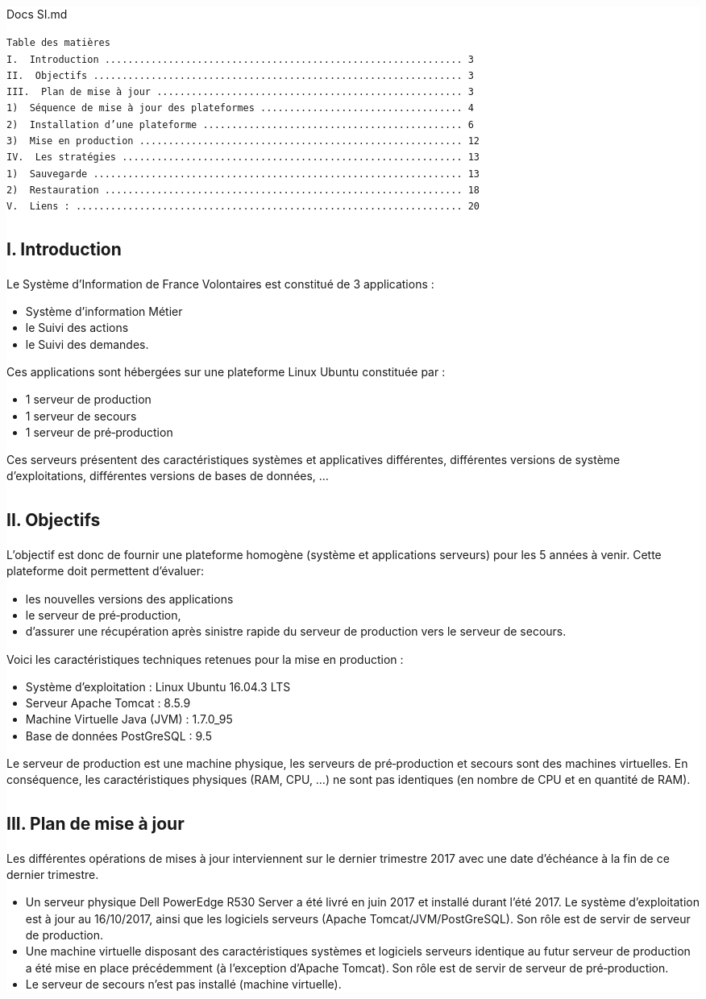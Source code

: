 Docs SI.md

````
Table des matières 
I.  Introduction .............................................................. 3 
II.  Objectifs ................................................................ 3 
III.  Plan de mise à jour ..................................................... 3 
1)  Séquence de mise à jour des plateformes ................................... 4
2)  Installation d’une plateforme ............................................. 6 
3)  Mise en production ........................................................ 12 
IV.  Les stratégies ........................................................... 13 
1)  Sauvegarde ................................................................ 13 
2)  Restauration .............................................................. 18 
V.  Liens : ................................................................... 20 
````
## I. Introduction 
Le Système d’Information de France Volontaires est constitué de 3 applications :
 - Système d’information Métier
 - le Suivi des actions
 - le Suivi des demandes. 

Ces applications sont hébergées sur une plateforme Linux Ubuntu constituée par :
 - 1 serveur de production
 - 1 serveur de secours
 - 1 serveur de pré‐production

Ces serveurs présentent des caractéristiques systèmes et applicatives différentes, différentes versions de système d’exploitations, différentes versions de bases de données, … 

##  II. Objectifs 
L’objectif est donc de fournir une plateforme homogène (système et applications serveurs) pour les 5 années à venir. Cette plateforme doit permettent d’évaluer:
- les nouvelles versions des applications
- le serveur de pré‐production,
- d’assurer une récupération après sinistre rapide du serveur de production vers le serveur de secours.

Voici les caractéristiques techniques retenues pour la mise en production :
- Système d’exploitation : Linux Ubuntu 16.04.3 LTS
- Serveur Apache Tomcat : 8.5.9
- Machine Virtuelle Java (JVM) : 1.7.0_95
- Base de données PostGreSQL : 9.5

Le serveur de production est une machine physique, les serveurs de pré‐production et secours sont des machines  virtuelles.
En  conséquence,  les  caractéristiques  physiques  (RAM,  CPU,  …)  ne  sont  pas identiques (en nombre de CPU et en quantité de RAM). 

## III. Plan de mise à jour 
Les différentes opérations de mises à jour interviennent sur le dernier trimestre 2017 avec une date  d’échéance à la fin de ce dernier trimestre. 
- Un serveur physique Dell PowerEdge R530 Server a été livré en juin 2017 et installé durant l’été 2017. Le  système  d’exploitation  est  à  jour  au  16/10/2017,  ainsi  que  les  logiciels  serveurs  (Apache 
Tomcat/JVM/PostGreSQL). Son rôle est de servir de serveur de production. 
- Une machine virtuelle disposant des caractéristiques systèmes et logiciels serveurs identique au futur serveur de production a été mise en place précédemment (à l’exception d’Apache Tomcat). Son rôle est de servir de serveur de pré‐production. 
- Le serveur de secours n’est pas installé (machine virtuelle).
